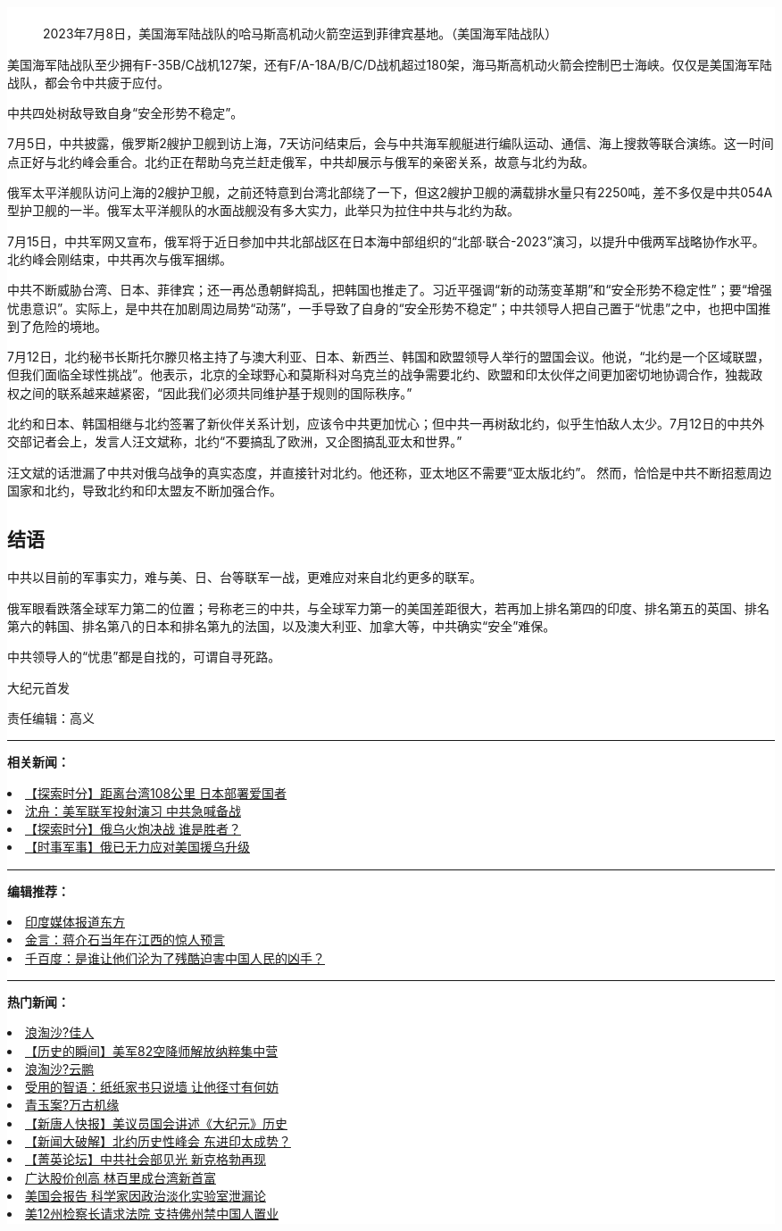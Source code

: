 <figure id="attachment_14034896" aria-describedby="caption-attachment-14034896" style="width: 600px" class="wp-caption aligncenter"><a target="_blank" href="https://i.epochtimes.com/assets/uploads/2023/07/id14034896-F0t1zkJacAAo8t_.jpg"><img class="size-large wp-image-14034896" src="https://i.epochtimes.com/assets/uploads/2023/07/id14034896-F0t1zkJacAAo8t_-600x400.jpg" alt="" width="600" b="400" /></a><figcaption id="caption-attachment-14034896" class="wp-caption-text">2023年7月8日，美国海军陆战队的哈马斯高机动火箭空运到菲律宾基地。（美国海军陆战队）</figcaption></figure>
<p>美国海军陆战队至少拥有F-35B/C战机127架，还有F/A-18A/B/C/D战机超过180架，海马斯高机动火箭会控制巴士海峡。仅仅是美国海军陆战队，都会令中共疲于应付。</p>
<p>中共四处树敌导致自身“安全形势不稳定”。</p>
<p>7月5日，中共披露，俄罗斯2艘护卫舰到访上海，7天访问结束后，会与中共海军舰艇进行编队运动、通信、海上搜救等联合演练。这一时间点正好与北约峰会重合。北约正在帮助乌克兰赶走俄军，中共却展示与俄军的亲密关系，故意与北约为敌。</p>
<p>俄军太平洋舰队访问上海的2艘护卫舰，之前还特意到台湾北部绕了一下，但这2艘护卫舰的满载排水量只有2250吨，差不多仅是中共054A型护卫舰的一半。俄军太平洋舰队的水面战舰没有多大实力，此举只为拉住中共与北约为敌。</p>
<p>7月15日，中共军网又宣布，俄军将于近日参加中共北部战区在日本海中部组织的“北部·联合-2023”演习，以提升中俄两军战略协作水平。北约峰会刚结束，中共再次与俄军捆绑。</p>
<p>中共不断威胁台湾、日本、菲律宾；还一再怂恿朝鲜捣乱，把韩国也推走了。习近平强调“新的动荡变革期”和“安全形势不稳定性”；要“增强忧患意识”。实际上，是中共在加剧周边局势“动荡”，一手导致了自身的“安全形势不稳定”；中共领导人把自己置于“忧患”之中，也把中国推到了危险的境地。</p>
<p>7月12日，北约秘书长斯托尔滕贝格主持了与澳大利亚、日本、新西兰、韩国和欧盟领导人举行的盟国会议。他说，“北约是一个区域联盟，但我们面临全球性挑战”。他表示，北京的全球野心和莫斯科对乌克兰的战争需要北约、欧盟和印太伙伴之间更加密切地协调合作，独裁政权之间的联系越来越紧密，“因此我们必须共同维护基于规则的国际秩序。”</p>
<p>北约和日本、韩国相继与北约签署了新伙伴关系计划，应该令中共更加忧心；但中共一再树敌北约，似乎生怕敌人太少。7月12日的中共外交部记者会上，发言人汪文斌称，北约“不要搞乱了欧洲，又企图搞乱亚太和世界。”</p>
<p>汪文斌的话泄漏了中共对俄乌战争的真实态度，并直接针对北约。他还称，亚太地区不需要“亚太版北约”。 然而，恰恰是中共不断招惹周边国家和北约，导致北约和印太盟友不断加强合作。</p>
<h2>结语</h2>
<p>中共以目前的军事实力，难与美、日、台等联军一战，更难应对来自北约更多的联军。</p>
<p>俄军眼看跌落全球军力第二的位置；号称老三的中共，与全球军力第一的美国差距很大，若再加上排名第四的印度、排名第五的英国、排名第六的韩国、排名第八的日本和排名第九的法国，以及澳大利亚、加拿大等，中共确实“安全”难保。</p>
<p>中共领导人的“忧患”都是自找的，可谓自寻死路。</p>
<p>大纪元首发</p>
<p>责任编辑：高义</p>
	
<hr>


<strong>相关新闻：</strong>
<li><a href="https://github.com/19920513/djy/blob/master/gb/23/7/5/n14029092.md#1">【探索时分】距离台湾108公里 日本部署爱国者</a></li>
<li><a href="https://github.com/19920513/djy/blob/master/gb/23/7/9/n14031165.md#1">沈舟：美军联军投射演习 中共急喊备战</a></li>
<li><a href="https://github.com/19920513/djy/blob/master/gb/23/7/12/n14033120.md#1">【探索时分】俄乌火炮决战 谁是胜者？</a></li>
<li><a href="https://github.com/19920513/djy/blob/master/gb/23/7/12/n14033172.md#1">【时事军事】俄已无力应对美国援乌升级</a></li>
<hr>


<strong>编辑推荐：</strong>
<li><a href="https://github.com/19920513/djy/blob/master/gb/18/10/27/n10812623.md?dfh#1" target="_blank">印度媒体报道东方</a></li><li><a href="https://github.com/tsiac2612/djy/blob/master/gb/19/5/23/n11276054.md#1" target="_blank">金言：蒋介石当年在江西的惊人预言</a></li><li><a href="https://github.com/tsiac2612/djy/blob/master/gb/10/7/22/n2973029.md#1" target="_blank">千百度：是谁让他们沦为了残酷迫害中国人民的凶手？</a></li>
<hr>

<strong>热门新闻：</strong>
<li><a href="https://github.com/19920513/djy/blob/master/gb/23/7/10/n14031717.md#1">浪淘沙?佳人</a></li>
<li><a href="https://github.com/19920513/djy/blob/master/gb/23/5/15/n13997207.md#1">【历史的瞬间】美军82空降师解放纳粹集中营</a></li>
<li><a href="https://github.com/19920513/djy/blob/master/gb/23/7/7/n14030138.md#1">浪淘沙?云鹏</a></li>
<li><a href="https://github.com/19920513/djy/blob/master/gb/23/7/5/n14028691.md#1">受用的智语：纸纸家书只说墙 让他径寸有何妨</a></li>
<li><a href="https://github.com/19920513/djy/blob/master/gb/23/7/8/n14030610.md#1">青玉案?万古机缘</a></li>
<li><a href="https://github.com/19920513/djy/blob/master/gb/23/7/14/n14034496.md#1">【新唐人快报】美议员国会讲述《大纪元》历史</a></li>
<li><a href="https://github.com/19920513/djy/blob/master/gb/23/7/14/n14034401.md#1">【新闻大破解】北约历史性峰会 东进印太成势？</a></li>
<li><a href="https://github.com/19920513/djy/blob/master/gb/23/7/13/n14033979.md#1">【菁英论坛】中共社会部见光 新克格勃再现</a></li>
<li><a href="https://github.com/19920513/djy/blob/master/gb/23/7/13/n14033647.md#1">广达股价创高 林百里成台湾新首富</a></li>
<li><a href="https://github.com/19920513/djy/blob/master/gb/23/7/13/n14033294.md#1">美国会报告 科学家因政治淡化实验室泄漏论</a></li>
<li><a href="https://github.com/19920513/djy/blob/master/gb/23/7/12/n14033214.md#1">美12州检察长请求法院 支持佛州禁中国人置业</a></li>